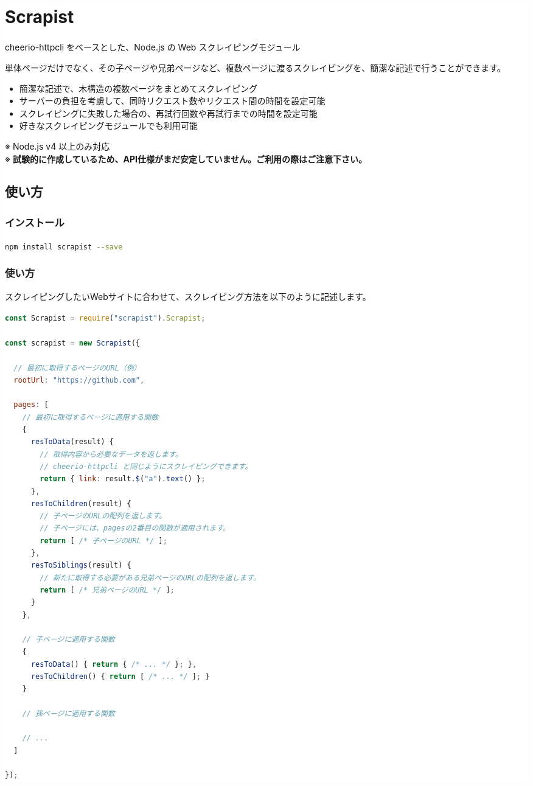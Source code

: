 # Scrapist

cheerio-httpcli をベースとした、Node.js の Web スクレイピングモジュール

単体ページだけでなく、その子ページや兄弟ページなど、複数ページに渡るスクレイピングを、簡潔な記述で行うことができます。

- 簡潔な記述で、木構造の複数ページをまとめてスクレイピング
- サーバーの負担を考慮して、同時リクエスト数やリクエスト間の時間を設定可能
- スクレイピングに失敗した場合の、再試行回数や再試行までの時間を設定可能
- 好きなスクレイピングモジュールでも利用可能

※ Node.js v4 以上のみ対応<br>
※ **試験的に作成しているため、API仕様がまだ安定していません。ご利用の際はご注意下さい。**

## 使い方

### インストール

```sh
npm install scrapist --save
```

### 使い方

スクレイピングしたいWebサイトに合わせて、スクレイピング方法を以下のように記述します。

```js
const Scrapist = require("scrapist").Scrapist;

const scrapist = new Scrapist({

  // 最初に取得するページのURL（例）
  rootUrl: "https://github.com",

  pages: [
    // 最初に取得するページに適用する関数
    {
      resToData(result) {
        // 取得内容から必要なデータを返します。
        // cheerio-httpcli と同じようにスクレイピングできます。
        return { link: result.$("a").text() };
      },
      resToChildren(result) {
        // 子ページのURLの配列を返します。
        // 子ページには、pagesの2番目の関数が適用されます。
        return [ /* 子ページのURL */ ];
      },
      resToSiblings(result) {
        // 新たに取得する必要がある兄弟ページのURLの配列を返します。
        return [ /* 兄弟ページのURL */ ];
      }
    },

    // 子ページに適用する関数
    {
      resToData() { return { /* ... */ }; },
      resToChildren() { return [ /* ... */ ]; }
    }

    // 孫ページに適用する関数

    // ...
  ]

});
```